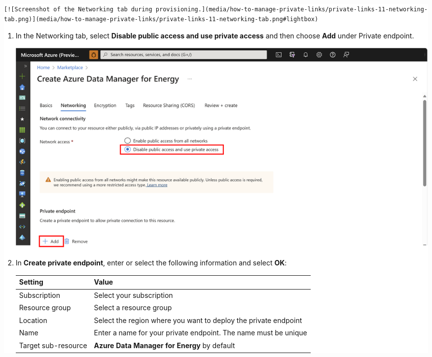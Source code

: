     [![Screenshot of the Networking tab during provisioning.](media/how-to-manage-private-links/private-links-11-networking-tab.png)](media/how-to-manage-private-links/private-links-11-networking-tab.png#lightbox)

1. In the Networking tab, select **Disable public access and use private access** and then choose **Add** under Private endpoint.

    [![Screenshot of choosing add private endpoint.](media/how-to-manage-private-links/private-links-12-add-private-endpoint.png)](media/how-to-manage-private-links/private-links-12-add-private-endpoint.png#lightbox)

1. In **Create private endpoint**, enter or select the following information and select **OK**:

    |Setting| Value|
    |--------|-----|
    |Subscription| Select your subscription|
    |Resource group| Select a resource group|
    |Location| Select the region where you want to deploy the private endpoint|
    |Name| Enter a name for your private endpoint. The name must be unique|
    |Target sub-resource| **Azure Data Manager for Energy** by default|
